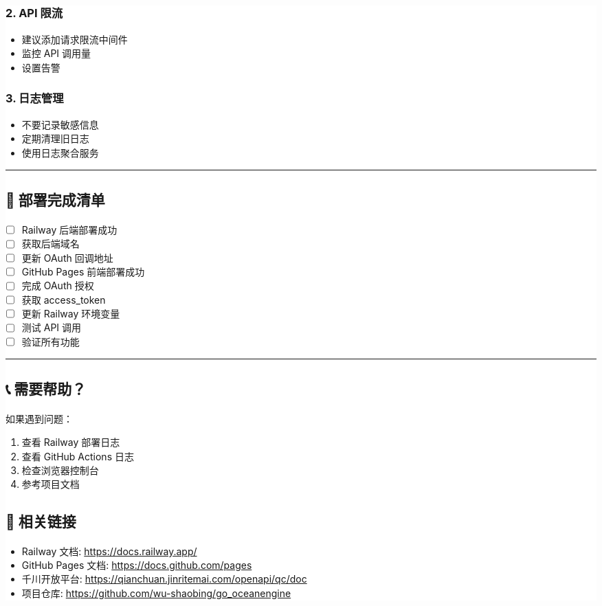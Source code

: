 ### 2. API 限流
- 建议添加请求限流中间件
- 监控 API 调用量
- 设置告警

### 3. 日志管理
- 不要记录敏感信息
- 定期清理旧日志
- 使用日志聚合服务

---

## 🎉 部署完成清单

- [ ] Railway 后端部署成功
- [ ] 获取后端域名
- [ ] 更新 OAuth 回调地址
- [ ] GitHub Pages 前端部署成功
- [ ] 完成 OAuth 授权
- [ ] 获取 access_token
- [ ] 更新 Railway 环境变量
- [ ] 测试 API 调用
- [ ] 验证所有功能

---

## 📞 需要帮助？

如果遇到问题：
1. 查看 Railway 部署日志
2. 查看 GitHub Actions 日志
3. 检查浏览器控制台
4. 参考项目文档

## 🔗 相关链接

- Railway 文档: https://docs.railway.app/
- GitHub Pages 文档: https://docs.github.com/pages
- 千川开放平台: https://qianchuan.jinritemai.com/openapi/qc/doc
- 项目仓库: https://github.com/wu-shaobing/go_oceanengine
